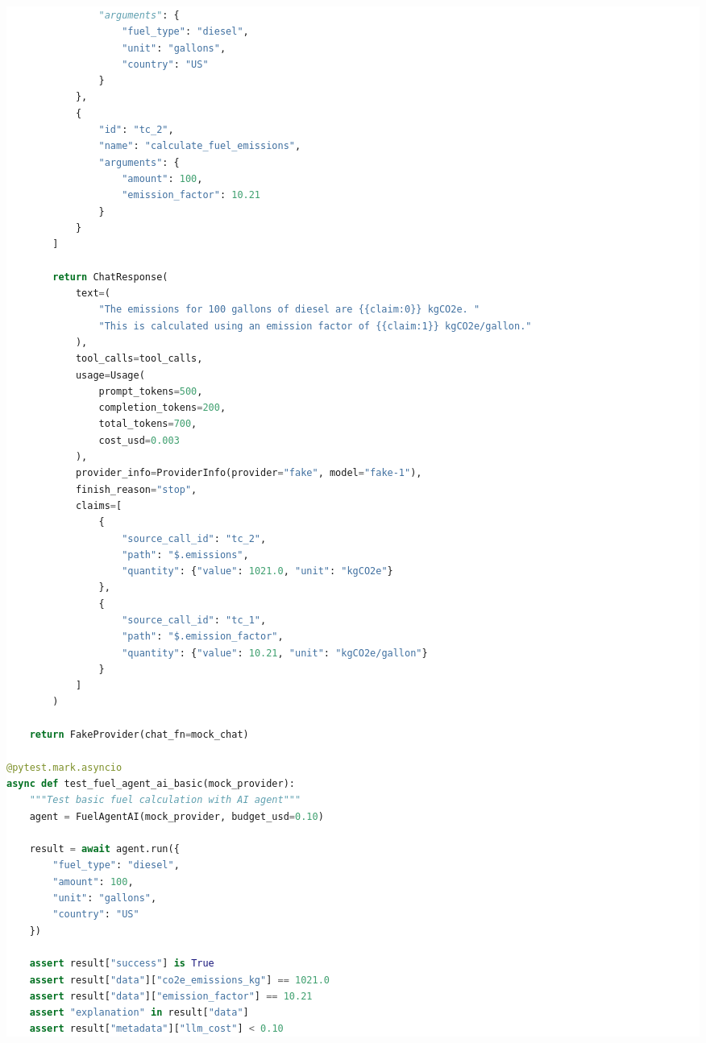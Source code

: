```python
                "arguments": {
                    "fuel_type": "diesel",
                    "unit": "gallons",
                    "country": "US"
                }
            },
            {
                "id": "tc_2",
                "name": "calculate_fuel_emissions",
                "arguments": {
                    "amount": 100,
                    "emission_factor": 10.21
                }
            }
        ]

        return ChatResponse(
            text=(
                "The emissions for 100 gallons of diesel are {{claim:0}} kgCO2e. "
                "This is calculated using an emission factor of {{claim:1}} kgCO2e/gallon."
            ),
            tool_calls=tool_calls,
            usage=Usage(
                prompt_tokens=500,
                completion_tokens=200,
                total_tokens=700,
                cost_usd=0.003
            ),
            provider_info=ProviderInfo(provider="fake", model="fake-1"),
            finish_reason="stop",
            claims=[
                {
                    "source_call_id": "tc_2",
                    "path": "$.emissions",
                    "quantity": {"value": 1021.0, "unit": "kgCO2e"}
                },
                {
                    "source_call_id": "tc_1",
                    "path": "$.emission_factor",
                    "quantity": {"value": 10.21, "unit": "kgCO2e/gallon"}
                }
            ]
        )

    return FakeProvider(chat_fn=mock_chat)

@pytest.mark.asyncio
async def test_fuel_agent_ai_basic(mock_provider):
    """Test basic fuel calculation with AI agent"""
    agent = FuelAgentAI(mock_provider, budget_usd=0.10)

    result = await agent.run({
        "fuel_type": "diesel",
        "amount": 100,
        "unit": "gallons",
        "country": "US"
    })

    assert result["success"] is True
    assert result["data"]["co2e_emissions_kg"] == 1021.0
    assert result["data"]["emission_factor"] == 10.21
    assert "explanation" in result["data"]
    assert result["metadata"]["llm_cost"] < 0.10
```